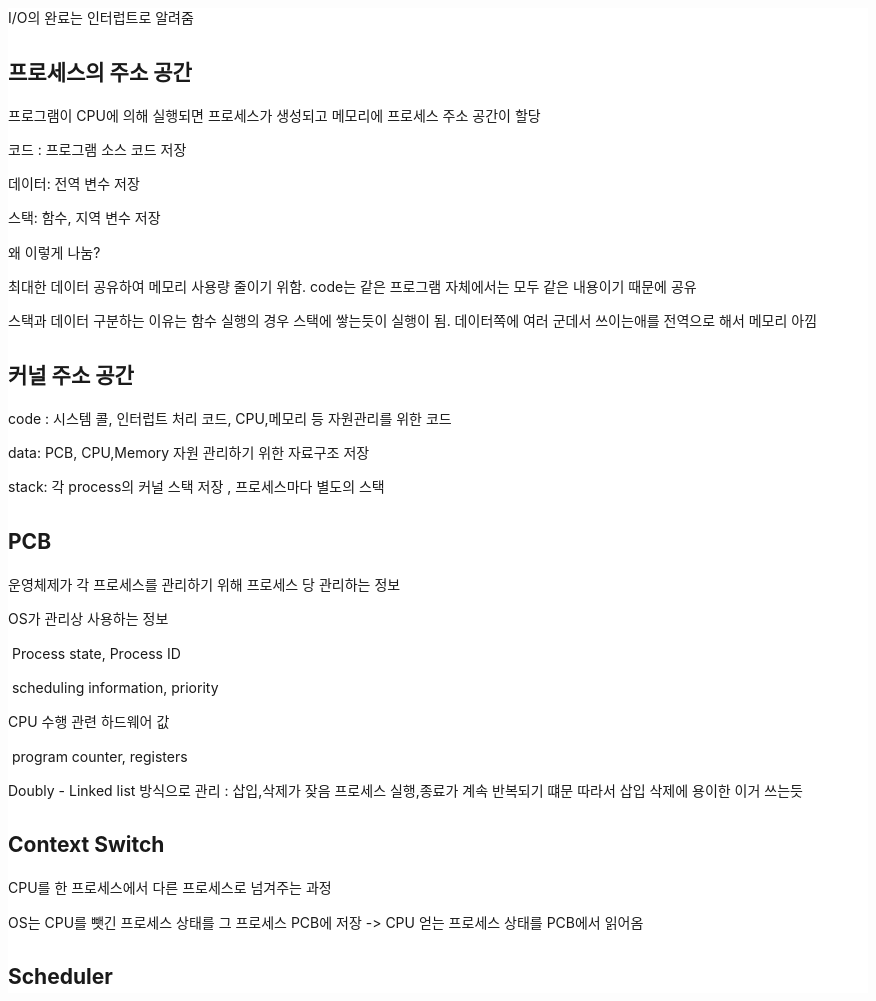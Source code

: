 I/O의 완료는 인터럽트로 알려줌



## 프로세스의 주소 공간

프로그램이 CPU에 의해 실행되면 프로세스가 생성되고 메모리에 프로세스 주소 공간이 할당

코드 : 프로그램 소스 코드 저장

데이터: 전역 변수 저장

스택: 함수, 지역 변수 저장



왜 이렇게 나눔? 

최대한 데이터 공유하여 메모리 사용량 줄이기 위함. code는 같은 프로그램 자체에서는 모두 같은 내용이기 때문에 공유

스택과 데이터 구분하는 이유는 함수 실행의 경우 스택에 쌓는듯이 실행이 됨. 데이터쪽에 여러 군데서 쓰이는애를 전역으로 해서 메모리 아낌



## 커널 주소 공간

code : 시스템 콜, 인터럽트 처리 코드, CPU,메모리 등 자원관리를 위한 코드

data: PCB, CPU,Memory 자원 관리하기 위한 자료구조 저장

stack: 각 process의 커널 스택 저장 , 프로세스마다 별도의 스택



## PCB

운영체제가 각 프로세스를 관리하기 위해 프로세스 당 관리하는 정보

OS가 관리상 사용하는 정보

​	Process state, Process ID

​	scheduling information, priority

CPU 수행 관련 하드웨어 값

​	program counter, registers

Doubly - Linked list 방식으로 관리 : 삽입,삭제가 잦음 프로세스 실행,종료가 계속 반복되기 떄문 따라서 삽입 삭제에 용이한 이거 쓰는듯



## Context Switch

CPU를 한 프로세스에서 다른 프로세스로 넘겨주는 과정

OS는 CPU를 뺏긴 프로세스 상태를 그 프로세스 PCB에 저장 -> CPU 얻는 프로세스 상태를 PCB에서 읽어옴



## Scheduler
